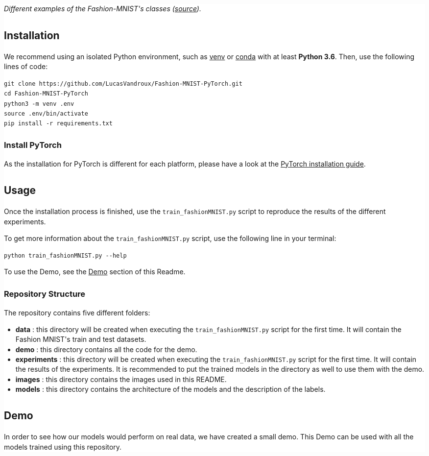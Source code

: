 _Different examples of the Fashion-MNIST's classes ([source](https://cran.r-project.org/web/packages/keras/vignettes/tutorial_basic_classification.html))._

## Installation

We recommend using an isolated Python environment, such as [venv](https://docs.python.org/3/library/venv.html) or [conda](https://docs.conda.io/en/latest/) with at least **Python 3.6**. Then, use the following lines of code:

```
git clone https://github.com/LucasVandroux/Fashion-MNIST-PyTorch.git
cd Fashion-MNIST-PyTorch
python3 -m venv .env
source .env/bin/activate
pip install -r requirements.txt
```

### Install PyTorch

As the installation for PyTorch is different for each platform, please have a look at the [PyTorch installation guide](https://pytorch.org/get-started/locally/).

## Usage

Once the installation process is finished, use the `train_fashionMNIST.py` script to reproduce the results of the different experiments.

To get more information about the `train_fashionMNIST.py` script, use the following line in your terminal:

```
python train_fashionMNIST.py --help
```

To use the Demo, see the [Demo](https://github.com/LucasVandroux/Fashion-MNIST-PyTorch#demo) section of this Readme.

### Repository Structure

The repository contains five different folders:

- **data** : this directory will be created when executing the `train_fashionMNIST.py` script for the first time. It will contain the Fashion MNIST's train and test datasets.
- **demo** : this directory contains all the code for the demo.
- **experiments** : this directory will be created when executing the `train_fashionMNIST.py` script for the first time. It will contain the results of the experiments. It is recommended to put the trained models in the directory as well to use them with the demo.
- **images** : this directory contains the images used in this README.
- **models** : this directory contains the architecture of the models and the description of the labels.

## Demo

In order to see how our models would perform on real data, we have created a small demo. This Demo can be used with all the models trained using this repository.
